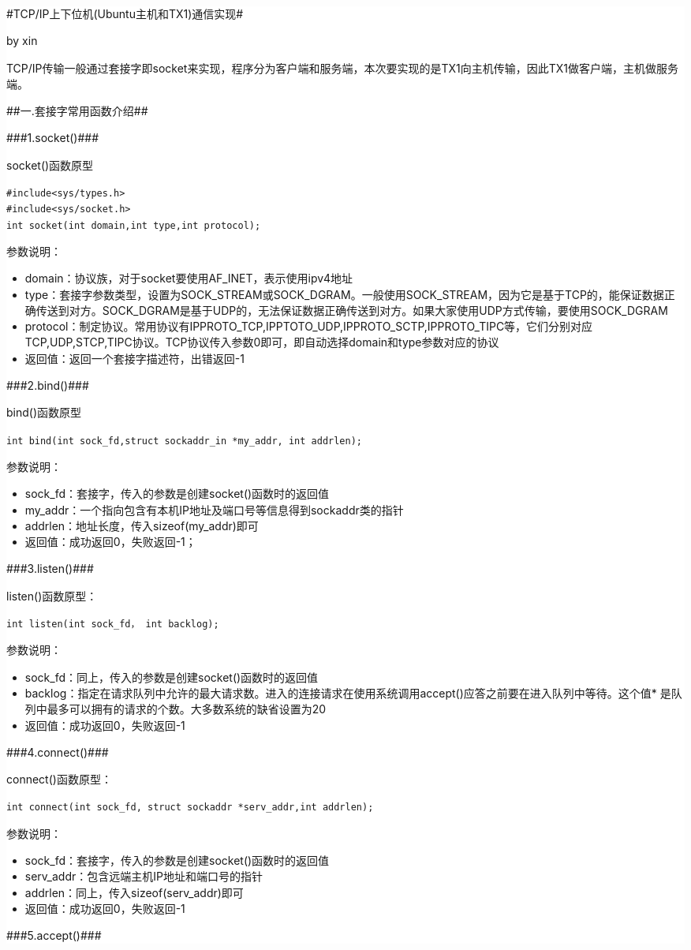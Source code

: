 #TCP/IP上下位机(Ubuntu主机和TX1)通信实现#

by xin

TCP/IP传输一般通过套接字即socket来实现，程序分为客户端和服务端，本次要实现的是TX1向主机传输，因此TX1做客户端，主机做服务端。

##一.套接字常用函数介绍##

###1.socket()###

socket()函数原型

    #include<sys/types.h>  
    #include<sys/socket.h>  
    int socket(int domain,int type,int protocol);  
    
参数说明：
* domain：协议族，对于socket要使用AF_INET，表示使用ipv4地址
* type：套接字参数类型，设置为SOCK_STREAM或SOCK_DGRAM。一般使用SOCK_STREAM，因为它是基于TCP的，能保证数据正确传送到对方。SOCK_DGRAM是基于UDP的，无法保证数据正确传送到对方。如果大家使用UDP方式传输，要使用SOCK_DGRAM
* protocol：制定协议。常用协议有IPPROTO_TCP,IPPTOTO_UDP,IPPROTO_SCTP,IPPROTO_TIPC等，它们分别对应TCP,UDP,STCP,TIPC协议。TCP协议传入参数0即可，即自动选择domain和type参数对应的协议
* 返回值：返回一个套接字描述符，出错返回-1

###2.bind()###

bind()函数原型

    int bind(int sock_fd,struct sockaddr_in *my_addr, int addrlen);  
    
参数说明：
* sock_fd：套接字，传入的参数是创建socket()函数时的返回值
* my_addr：一个指向包含有本机IP地址及端口号等信息得到sockaddr类的指针
* addrlen：地址长度，传入sizeof(my_addr)即可
* 返回值：成功返回0，失败返回-1；

###3.listen()###

listen()函数原型：

    int listen(int sock_fd， int backlog);  

参数说明：
* sock_fd：同上，传入的参数是创建socket()函数时的返回值
* backlog：指定在请求队列中允许的最大请求数。进入的连接请求在使用系统调用accept()应答之前要在进入队列中等待。这个值* 是队列中最多可以拥有的请求的个数。大多数系统的缺省设置为20
* 返回值：成功返回0，失败返回-1


###4.connect()###

connect()函数原型：

    int connect(int sock_fd, struct sockaddr *serv_addr,int addrlen);  
    
参数说明：
* sock_fd：套接字，传入的参数是创建socket()函数时的返回值
* serv_addr：包含远端主机IP地址和端口号的指针
* addrlen：同上，传入sizeof(serv_addr)即可
* 返回值：成功返回0，失败返回-1

###5.accept()###
